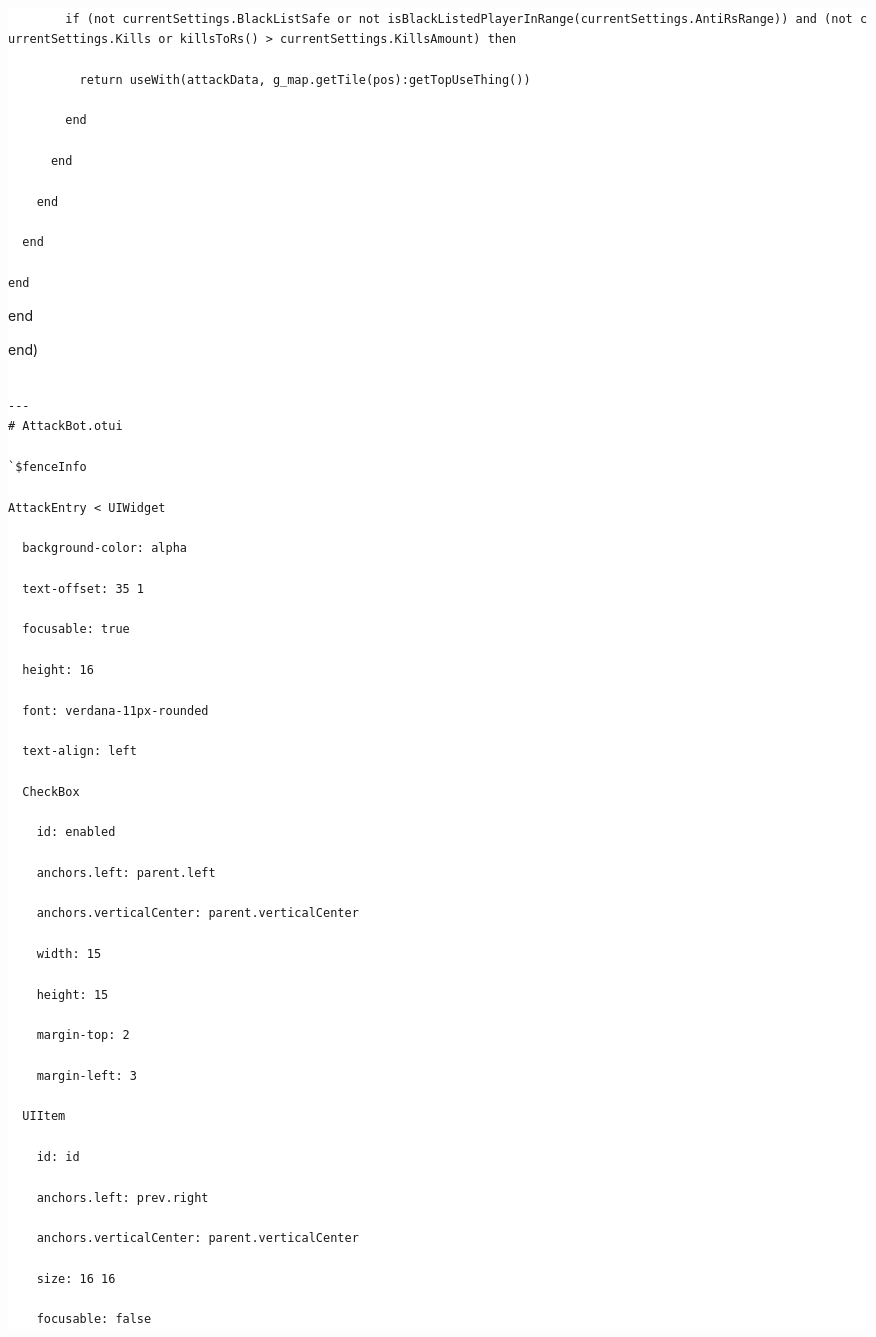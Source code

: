             if (not currentSettings.BlackListSafe or not isBlackListedPlayerInRange(currentSettings.AntiRsRange)) and (not currentSettings.Kills or killsToRs() > currentSettings.KillsAmount) then

              return useWith(attackData, g_map.getTile(pos):getTopUseThing())

            end

          end

        end

      end

    end

  end

end)

```

---
# AttackBot.otui

`$fenceInfo

AttackEntry < UIWidget

  background-color: alpha

  text-offset: 35 1

  focusable: true

  height: 16

  font: verdana-11px-rounded

  text-align: left

  CheckBox

    id: enabled

    anchors.left: parent.left

    anchors.verticalCenter: parent.verticalCenter

    width: 15

    height: 15

    margin-top: 2

    margin-left: 3

  UIItem

    id: id

    anchors.left: prev.right

    anchors.verticalCenter: parent.verticalCenter

    size: 16 16

    focusable: false

```